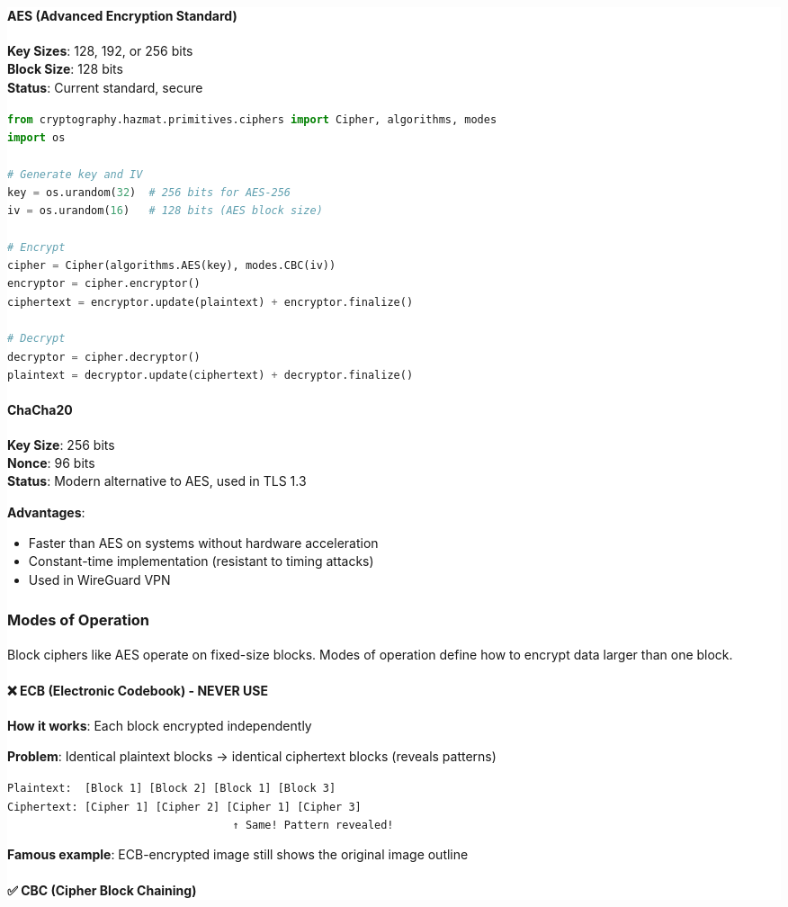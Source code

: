 #### AES (Advanced Encryption Standard)

**Key Sizes**: 128, 192, or 256 bits  
**Block Size**: 128 bits  
**Status**: Current standard, secure

```python
from cryptography.hazmat.primitives.ciphers import Cipher, algorithms, modes
import os

# Generate key and IV
key = os.urandom(32)  # 256 bits for AES-256
iv = os.urandom(16)   # 128 bits (AES block size)

# Encrypt
cipher = Cipher(algorithms.AES(key), modes.CBC(iv))
encryptor = cipher.encryptor()
ciphertext = encryptor.update(plaintext) + encryptor.finalize()

# Decrypt
decryptor = cipher.decryptor()
plaintext = decryptor.update(ciphertext) + decryptor.finalize()
```

#### ChaCha20

**Key Size**: 256 bits  
**Nonce**: 96 bits  
**Status**: Modern alternative to AES, used in TLS 1.3

**Advantages**:
- Faster than AES on systems without hardware acceleration
- Constant-time implementation (resistant to timing attacks)
- Used in WireGuard VPN

### Modes of Operation

Block ciphers like AES operate on fixed-size blocks. Modes of operation define how to encrypt data larger than one block.

#### ❌ ECB (Electronic Codebook) - NEVER USE

**How it works**: Each block encrypted independently

**Problem**: Identical plaintext blocks → identical ciphertext blocks (reveals patterns)

```
Plaintext:  [Block 1] [Block 2] [Block 1] [Block 3]
Ciphertext: [Cipher 1] [Cipher 2] [Cipher 1] [Cipher 3]
                                   ↑ Same! Pattern revealed!
```

**Famous example**: ECB-encrypted image still shows the original image outline

#### ✅ CBC (Cipher Block Chaining)
